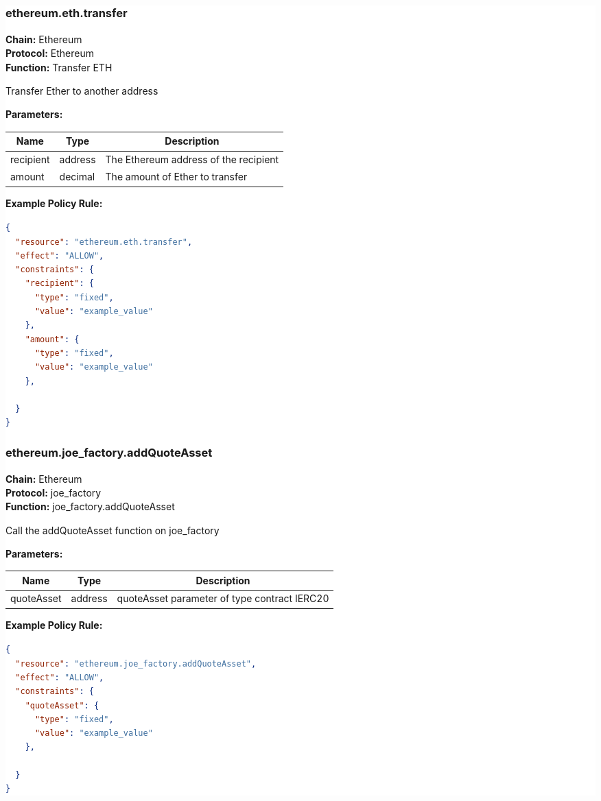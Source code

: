 
### ethereum.eth.transfer

**Chain:** Ethereum  
**Protocol:** Ethereum  
**Function:** Transfer ETH  

Transfer Ether to another address

**Parameters:**

| Name | Type | Description |
|------|------|-------------|
| recipient | address | The Ethereum address of the recipient |
| amount | decimal | The amount of Ether to transfer |


**Example Policy Rule:**

```json
{
  "resource": "ethereum.eth.transfer",
  "effect": "ALLOW",
  "constraints": {
    "recipient": {
      "type": "fixed",
      "value": "example_value"
    },
    "amount": {
      "type": "fixed",
      "value": "example_value"
    },

  }
}
```


### ethereum.joe_factory.addQuoteAsset

**Chain:** Ethereum  
**Protocol:** joe_factory  
**Function:** joe_factory.addQuoteAsset  

Call the addQuoteAsset function on joe_factory

**Parameters:**

| Name | Type | Description |
|------|------|-------------|
| quoteAsset | address | quoteAsset parameter of type contract IERC20 |


**Example Policy Rule:**

```json
{
  "resource": "ethereum.joe_factory.addQuoteAsset",
  "effect": "ALLOW",
  "constraints": {
    "quoteAsset": {
      "type": "fixed",
      "value": "example_value"
    },

  }
}
```
